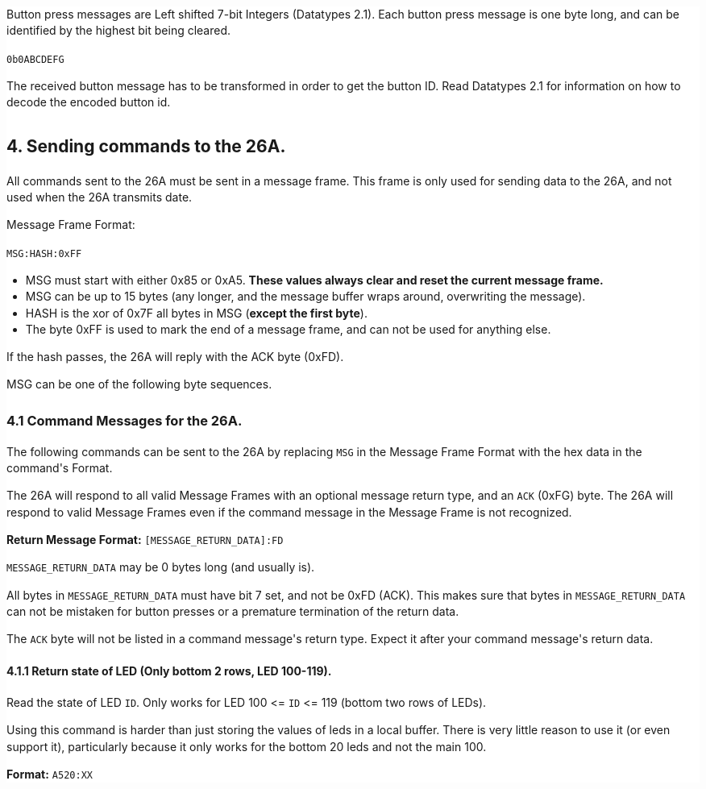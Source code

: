 Button press messages are Left shifted 7-bit Integers (Datatypes 2.1). Each button press message is one byte long, and can be identified by the highest bit being cleared.

    0b0ABCDEFG

The received button message has to be transformed in order to get the button ID. Read Datatypes 2.1 for information on how to decode the encoded button id.

## 4. Sending commands to the 26A.

All commands sent to the 26A must be sent in a message frame. This frame is only used for sending data to the 26A, and not used when the 26A transmits date.

Message Frame Format:

    MSG:HASH:0xFF

* MSG must start with either 0x85 or 0xA5. **These values always clear and reset the current message frame.**
* MSG can be up to 15 bytes (any longer, and the message buffer wraps around, overwriting the message).
* HASH is the xor of 0x7F all bytes in MSG (**except the first byte**).
* The byte 0xFF is used to mark the end of a message frame, and can not be used for anything else.

If the hash passes, the 26A will reply with the ACK byte (0xFD).

MSG can be one of the following byte sequences.

### 4.1 Command Messages for the 26A.

The following commands can be sent to the 26A by replacing `MSG` in the Message Frame Format with the hex data in the command's Format.

The 26A will respond to all valid Message Frames with an optional message return type, and an `ACK` (0xFG) byte. The 26A will respond to valid Message Frames even if the command message in the Message Frame is not recognized.

**Return Message Format:** `[MESSAGE_RETURN_DATA]:FD`

`MESSAGE_RETURN_DATA` may be 0 bytes long (and usually is).

All bytes in `MESSAGE_RETURN_DATA` must have bit 7 set, and not be 0xFD (ACK). This makes sure that bytes in `MESSAGE_RETURN_DATA` can not be mistaken for button presses or a premature termination of the return data.

The `ACK` byte will not be listed in a command message's return type. Expect it after your command message's return data.

#### 4.1.1 Return state of LED (Only bottom 2 rows, LED 100-119).

Read the state of LED `ID`. Only works for LED 100 <= `ID` <= 119 (bottom two rows of LEDs).

Using this command is harder than just storing the values of leds in a local buffer. There is very little reason to use it (or even support it), particularly because it only works for the bottom 20 leds and not the main 100.

**Format:** `A520:XX`

